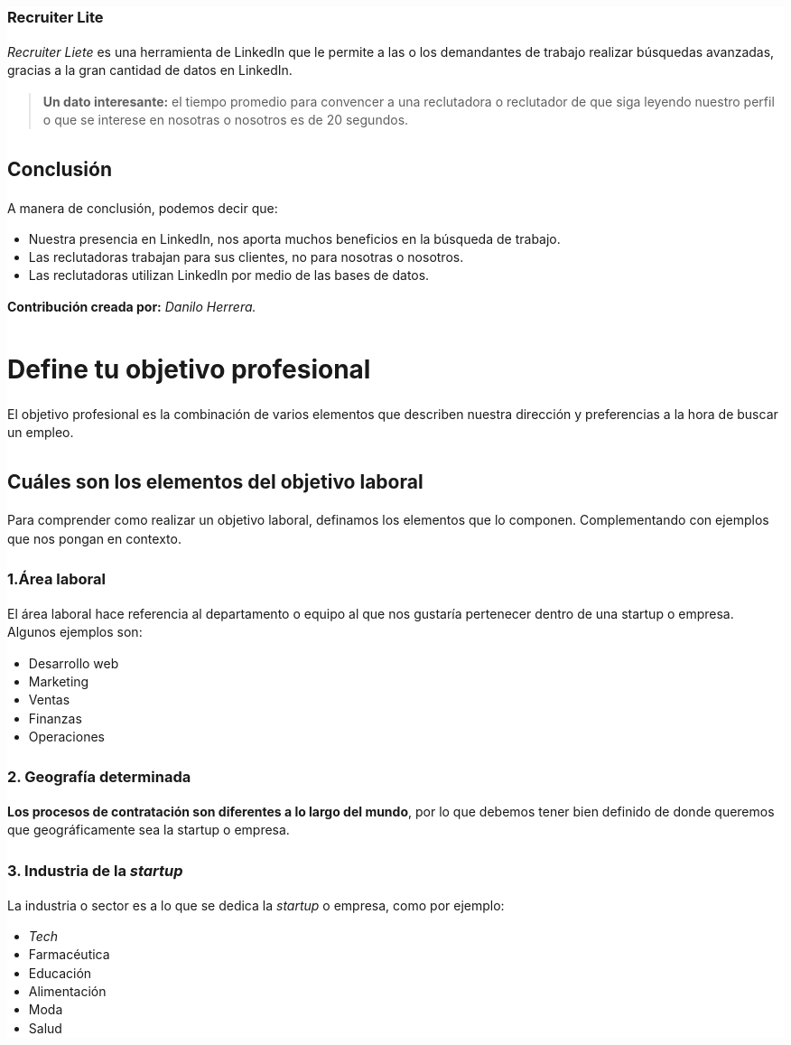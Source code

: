### Recruiter Lite

_Recruiter Liete_ es una herramienta de LinkedIn que le permite a las o los demandantes de trabajo realizar búsquedas avanzadas, gracias a la gran cantidad de datos en LinkedIn.

> **Un dato interesante:** el tiempo promedio para convencer a una reclutadora o reclutador de que siga leyendo nuestro perfil o que se interese en nosotras o nosotros es de 20 segundos.

## Conclusión

A manera de conclusión, podemos decir que:

-   Nuestra presencia en LinkedIn, nos aporta muchos beneficios en la búsqueda de trabajo.
-   Las reclutadoras trabajan para sus clientes, no para nosotras o nosotros.
-   Las reclutadoras utilizan LinkedIn por medio de las bases de datos.

**Contribución creada por:** _Danilo Herrera._
# Define tu objetivo profesional

El objetivo profesional es la combinación de varios elementos que describen nuestra dirección y preferencias a la hora de buscar un empleo.

## Cuáles son los elementos del objetivo laboral

Para comprender como realizar un objetivo laboral, definamos los elementos que lo componen. Complementando con ejemplos que nos pongan en contexto.

### 1.Área laboral

El área laboral hace referencia al departamento o equipo al que nos gustaría pertenecer dentro de una startup o empresa. Algunos ejemplos son:

-   Desarrollo web
-   Marketing
-   Ventas
-   Finanzas
-   Operaciones

### 2. Geografía determinada

**Los procesos de contratación son diferentes a lo largo del mundo**, por lo que debemos tener bien definido de donde queremos que geográficamente sea la startup o empresa.

### 3. Industria de la _startup_

La industria o sector es a lo que se dedica la _startup_ o empresa, como por ejemplo:

-   _Tech_
-   Farmacéutica
-   Educación
-   Alimentación
-   Moda
-   Salud
